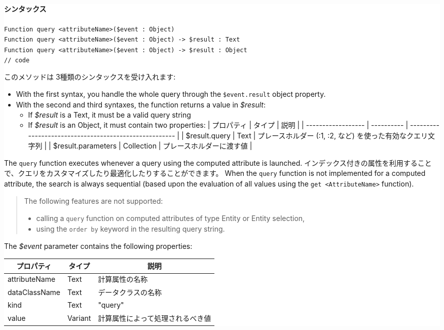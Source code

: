 #### シンタックス

```4d
Function query <attributeName>($event : Object)
Function query <attributeName>($event : Object) -> $result : Text
Function query <attributeName>($event : Object) -> $result : Object
// code
```

このメソッドは 3種類のシンタックスを受け入れます:

- With the first syntax, you handle the whole query through the `$event.result` object property.
- With the second and third syntaxes, the function returns a value in _$result_:
  - If _$result_ is a Text, it must be a valid query string
  - If _$result_ is an Object, it must contain two properties:
  | プロパティ              | タイプ        | 説明                                                     |
  | ------------------ | ---------- | ------------------------------------------------------ |
  | $result.query      | Text       | プレースホルダー (:1, :2, など) を使った有効なクエリ文字列 |
  | $result.parameters | Collection | プレースホルダーに渡す値                                           |

The `query` function executes whenever a query using the computed attribute is launched. インデックス付きの属性を利用することで、クエリをカスタマイズしたり最適化したりすることができます。 When the `query` function is not implemented for a computed attribute, the search is always sequential (based upon the evaluation of all values using the `get <AttributeName>` function).

> The following features are not supported:
>
> - calling a `query` function on computed attributes of type Entity or Entity selection,
> - using the `order by` keyword in the resulting query string.

The _$event_ parameter contains the following properties:

| プロパティ         | タイプ     | 説明                                                                                                                                                                                                                                                                                                                                                                                                                                                                                                                                                                                                                                                                         |
| ------------- | ------- | -------------------------------------------------------------------------------------------------------------------------------------------------------------------------------------------------------------------------------------------------------------------------------------------------------------------------------------------------------------------------------------------------------------------------------------------------------------------------------------------------------------------------------------------------------------------------------------------------------------------------------------------------------------------------- |
| attributeName | Text    | 計算属性の名称                                                                                                                                                                                                                                                                                                                                                                                                                                                                                                                                                                                                                                                                    |
| dataClassName | Text    | データクラスの名称                                                                                                                                                                                                                                                                                                                                                                                                                                                                                                                                                                                                                                                                  |
| kind          | Text    | "query"                                                                                                                                                                                                                                                                                                                                                                                                                                                                                                                                                                                                                                                                    |
| value         | Variant | 計算属性によって処理されるべき値                                                                                                                                                                                                                                                                                                                                                                                                                                                                                                                                                                                                                                                           |